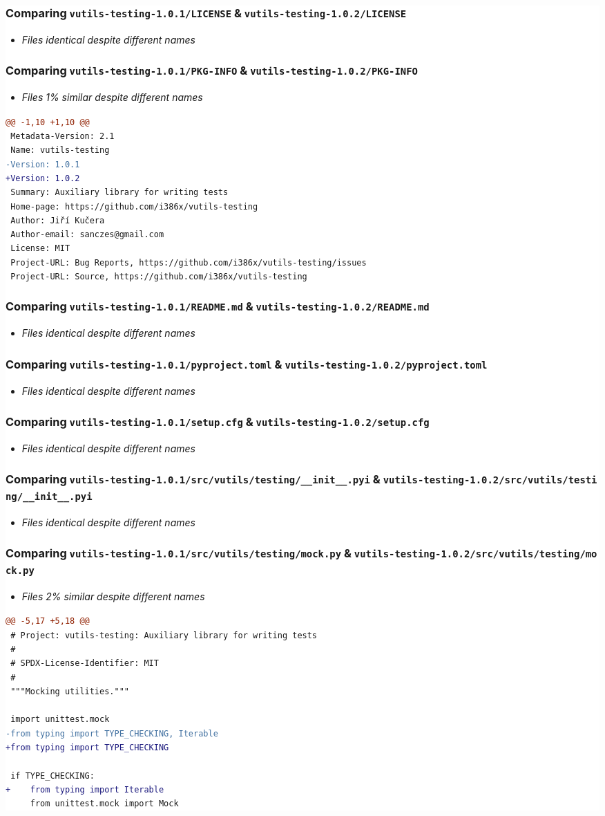 ### Comparing `vutils-testing-1.0.1/LICENSE` & `vutils-testing-1.0.2/LICENSE`

 * *Files identical despite different names*

### Comparing `vutils-testing-1.0.1/PKG-INFO` & `vutils-testing-1.0.2/PKG-INFO`

 * *Files 1% similar despite different names*

```diff
@@ -1,10 +1,10 @@
 Metadata-Version: 2.1
 Name: vutils-testing
-Version: 1.0.1
+Version: 1.0.2
 Summary: Auxiliary library for writing tests
 Home-page: https://github.com/i386x/vutils-testing
 Author: Jiří Kučera
 Author-email: sanczes@gmail.com
 License: MIT
 Project-URL: Bug Reports, https://github.com/i386x/vutils-testing/issues
 Project-URL: Source, https://github.com/i386x/vutils-testing
```

### Comparing `vutils-testing-1.0.1/README.md` & `vutils-testing-1.0.2/README.md`

 * *Files identical despite different names*

### Comparing `vutils-testing-1.0.1/pyproject.toml` & `vutils-testing-1.0.2/pyproject.toml`

 * *Files identical despite different names*

### Comparing `vutils-testing-1.0.1/setup.cfg` & `vutils-testing-1.0.2/setup.cfg`

 * *Files identical despite different names*

### Comparing `vutils-testing-1.0.1/src/vutils/testing/__init__.pyi` & `vutils-testing-1.0.2/src/vutils/testing/__init__.pyi`

 * *Files identical despite different names*

### Comparing `vutils-testing-1.0.1/src/vutils/testing/mock.py` & `vutils-testing-1.0.2/src/vutils/testing/mock.py`

 * *Files 2% similar despite different names*

```diff
@@ -5,17 +5,18 @@
 # Project: vutils-testing: Auxiliary library for writing tests
 #
 # SPDX-License-Identifier: MIT
 #
 """Mocking utilities."""
 
 import unittest.mock
-from typing import TYPE_CHECKING, Iterable
+from typing import TYPE_CHECKING
 
 if TYPE_CHECKING:
+    from typing import Iterable
     from unittest.mock import Mock
```